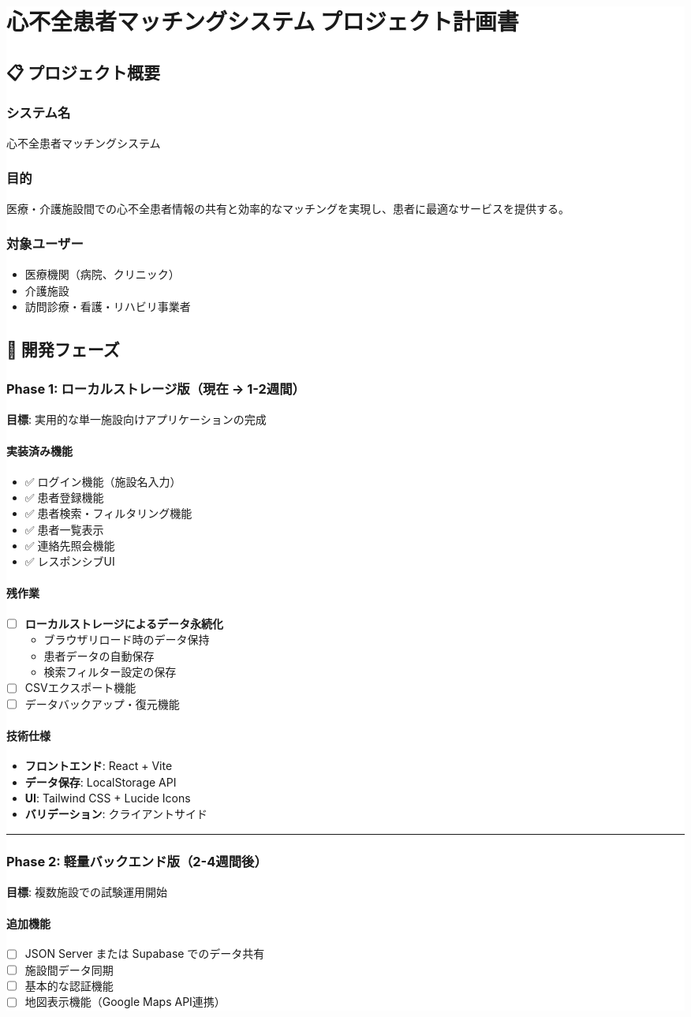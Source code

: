 # 心不全患者マッチングシステム プロジェクト計画書

## 📋 プロジェクト概要

### システム名
心不全患者マッチングシステム

### 目的
医療・介護施設間での心不全患者情報の共有と効率的なマッチングを実現し、患者に最適なサービスを提供する。

### 対象ユーザー
- 医療機関（病院、クリニック）
- 介護施設
- 訪問診療・看護・リハビリ事業者

## 🎯 開発フェーズ

### Phase 1: ローカルストレージ版（現在 → 1-2週間）
**目標**: 実用的な単一施設向けアプリケーションの完成

#### 実装済み機能
- ✅ ログイン機能（施設名入力）
- ✅ 患者登録機能
- ✅ 患者検索・フィルタリング機能
- ✅ 患者一覧表示
- ✅ 連絡先照会機能
- ✅ レスポンシブUI

#### 残作業
- [ ] **ローカルストレージによるデータ永続化**
  - ブラウザリロード時のデータ保持
  - 患者データの自動保存
  - 検索フィルター設定の保存
- [ ] CSVエクスポート機能
- [ ] データバックアップ・復元機能

#### 技術仕様
- **フロントエンド**: React + Vite
- **データ保存**: LocalStorage API
- **UI**: Tailwind CSS + Lucide Icons
- **バリデーション**: クライアントサイド

---

### Phase 2: 軽量バックエンド版（2-4週間後）
**目標**: 複数施設での試験運用開始

#### 追加機能
- [ ] JSON Server または Supabase でのデータ共有
- [ ] 施設間データ同期
- [ ] 基本的な認証機能
- [ ] 地図表示機能（Google Maps API連携）
